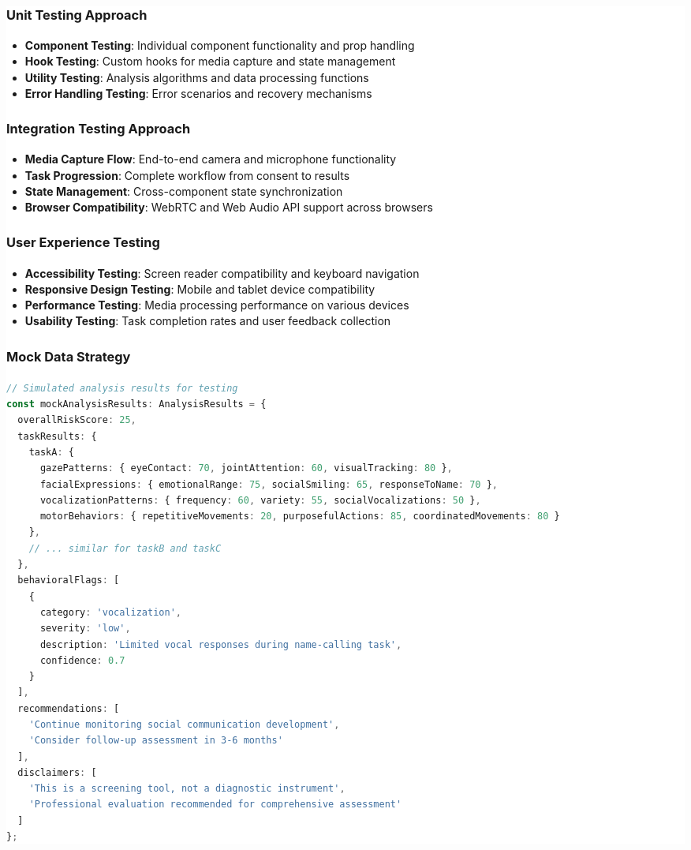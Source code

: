 ### Unit Testing Approach
- **Component Testing**: Individual component functionality and prop handling
- **Hook Testing**: Custom hooks for media capture and state management
- **Utility Testing**: Analysis algorithms and data processing functions
- **Error Handling Testing**: Error scenarios and recovery mechanisms

### Integration Testing Approach
- **Media Capture Flow**: End-to-end camera and microphone functionality
- **Task Progression**: Complete workflow from consent to results
- **State Management**: Cross-component state synchronization
- **Browser Compatibility**: WebRTC and Web Audio API support across browsers

### User Experience Testing
- **Accessibility Testing**: Screen reader compatibility and keyboard navigation
- **Responsive Design Testing**: Mobile and tablet device compatibility
- **Performance Testing**: Media processing performance on various devices
- **Usability Testing**: Task completion rates and user feedback collection

### Mock Data Strategy
```typescript
// Simulated analysis results for testing
const mockAnalysisResults: AnalysisResults = {
  overallRiskScore: 25,
  taskResults: {
    taskA: {
      gazePatterns: { eyeContact: 70, jointAttention: 60, visualTracking: 80 },
      facialExpressions: { emotionalRange: 75, socialSmiling: 65, responseToName: 70 },
      vocalizationPatterns: { frequency: 60, variety: 55, socialVocalizations: 50 },
      motorBehaviors: { repetitiveMovements: 20, purposefulActions: 85, coordinatedMovements: 80 }
    },
    // ... similar for taskB and taskC
  },
  behavioralFlags: [
    {
      category: 'vocalization',
      severity: 'low',
      description: 'Limited vocal responses during name-calling task',
      confidence: 0.7
    }
  ],
  recommendations: [
    'Continue monitoring social communication development',
    'Consider follow-up assessment in 3-6 months'
  ],
  disclaimers: [
    'This is a screening tool, not a diagnostic instrument',
    'Professional evaluation recommended for comprehensive assessment'
  ]
};
```
